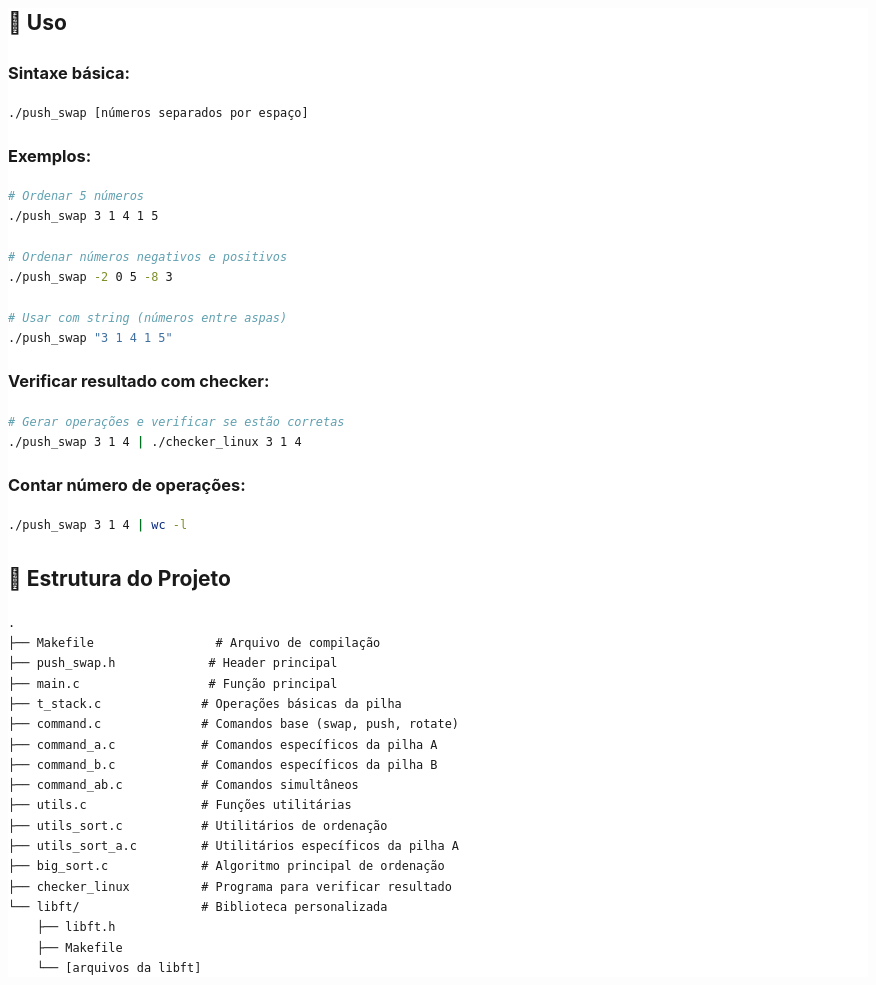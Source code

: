 ## 🚀 Uso

### Sintaxe básica:
```bash
./push_swap [números separados por espaço]
```

### Exemplos:
```bash
# Ordenar 5 números
./push_swap 3 1 4 1 5

# Ordenar números negativos e positivos
./push_swap -2 0 5 -8 3

# Usar com string (números entre aspas)
./push_swap "3 1 4 1 5"
```

### Verificar resultado com checker:
```bash
# Gerar operações e verificar se estão corretas
./push_swap 3 1 4 | ./checker_linux 3 1 4
```

### Contar número de operações:
```bash
./push_swap 3 1 4 | wc -l
```

## 📁 Estrutura do Projeto

```
.
├── Makefile                 # Arquivo de compilação
├── push_swap.h             # Header principal
├── main.c                  # Função principal
├── t_stack.c              # Operações básicas da pilha
├── command.c              # Comandos base (swap, push, rotate)
├── command_a.c            # Comandos específicos da pilha A
├── command_b.c            # Comandos específicos da pilha B
├── command_ab.c           # Comandos simultâneos
├── utils.c                # Funções utilitárias
├── utils_sort.c           # Utilitários de ordenação
├── utils_sort_a.c         # Utilitários específicos da pilha A
├── big_sort.c             # Algoritmo principal de ordenação
├── checker_linux          # Programa para verificar resultado
└── libft/                 # Biblioteca personalizada
    ├── libft.h
    ├── Makefile
    └── [arquivos da libft]
```
